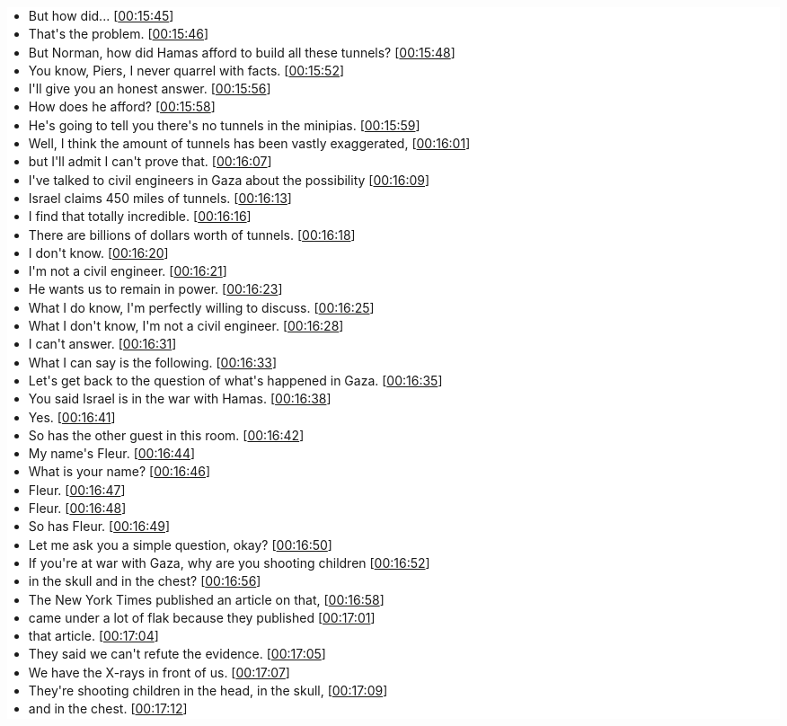*  But how did... [[00:15:45](https://www.youtube.com/watch?v=sowl3uFfDzc&t=945.56s)]
*  That's the problem. [[00:15:46](https://www.youtube.com/watch?v=sowl3uFfDzc&t=946.56s)]
*  But Norman, how did Hamas afford to build all these tunnels? [[00:15:48](https://www.youtube.com/watch?v=sowl3uFfDzc&t=948.56s)]
*  You know, Piers, I never quarrel with facts. [[00:15:52](https://www.youtube.com/watch?v=sowl3uFfDzc&t=952.56s)]
*  I'll give you an honest answer. [[00:15:56](https://www.youtube.com/watch?v=sowl3uFfDzc&t=956.56s)]
*  How does he afford? [[00:15:58](https://www.youtube.com/watch?v=sowl3uFfDzc&t=958.56s)]
*  He's going to tell you there's no tunnels in the minipias. [[00:15:59](https://www.youtube.com/watch?v=sowl3uFfDzc&t=959.56s)]
*  Well, I think the amount of tunnels has been vastly exaggerated, [[00:16:01](https://www.youtube.com/watch?v=sowl3uFfDzc&t=961.56s)]
*  but I'll admit I can't prove that. [[00:16:07](https://www.youtube.com/watch?v=sowl3uFfDzc&t=967.56s)]
*  I've talked to civil engineers in Gaza about the possibility [[00:16:09](https://www.youtube.com/watch?v=sowl3uFfDzc&t=969.56s)]
*  Israel claims 450 miles of tunnels. [[00:16:13](https://www.youtube.com/watch?v=sowl3uFfDzc&t=973.56s)]
*  I find that totally incredible. [[00:16:16](https://www.youtube.com/watch?v=sowl3uFfDzc&t=976.56s)]
*  There are billions of dollars worth of tunnels. [[00:16:18](https://www.youtube.com/watch?v=sowl3uFfDzc&t=978.56s)]
*  I don't know. [[00:16:20](https://www.youtube.com/watch?v=sowl3uFfDzc&t=980.56s)]
*  I'm not a civil engineer. [[00:16:21](https://www.youtube.com/watch?v=sowl3uFfDzc&t=981.56s)]
*  He wants us to remain in power. [[00:16:23](https://www.youtube.com/watch?v=sowl3uFfDzc&t=983.56s)]
*  What I do know, I'm perfectly willing to discuss. [[00:16:25](https://www.youtube.com/watch?v=sowl3uFfDzc&t=985.56s)]
*  What I don't know, I'm not a civil engineer. [[00:16:28](https://www.youtube.com/watch?v=sowl3uFfDzc&t=988.56s)]
*  I can't answer. [[00:16:31](https://www.youtube.com/watch?v=sowl3uFfDzc&t=991.56s)]
*  What I can say is the following. [[00:16:33](https://www.youtube.com/watch?v=sowl3uFfDzc&t=993.56s)]
*  Let's get back to the question of what's happened in Gaza. [[00:16:35](https://www.youtube.com/watch?v=sowl3uFfDzc&t=995.56s)]
*  You said Israel is in the war with Hamas. [[00:16:38](https://www.youtube.com/watch?v=sowl3uFfDzc&t=998.56s)]
*  Yes. [[00:16:41](https://www.youtube.com/watch?v=sowl3uFfDzc&t=1001.56s)]
*  So has the other guest in this room. [[00:16:42](https://www.youtube.com/watch?v=sowl3uFfDzc&t=1002.56s)]
*  My name's Fleur. [[00:16:44](https://www.youtube.com/watch?v=sowl3uFfDzc&t=1004.56s)]
*  What is your name? [[00:16:46](https://www.youtube.com/watch?v=sowl3uFfDzc&t=1006.56s)]
*  Fleur. [[00:16:47](https://www.youtube.com/watch?v=sowl3uFfDzc&t=1007.56s)]
*  Fleur. [[00:16:48](https://www.youtube.com/watch?v=sowl3uFfDzc&t=1008.56s)]
*  So has Fleur. [[00:16:49](https://www.youtube.com/watch?v=sowl3uFfDzc&t=1009.56s)]
*  Let me ask you a simple question, okay? [[00:16:50](https://www.youtube.com/watch?v=sowl3uFfDzc&t=1010.56s)]
*  If you're at war with Gaza, why are you shooting children [[00:16:52](https://www.youtube.com/watch?v=sowl3uFfDzc&t=1012.56s)]
*  in the skull and in the chest? [[00:16:56](https://www.youtube.com/watch?v=sowl3uFfDzc&t=1016.56s)]
*  The New York Times published an article on that, [[00:16:58](https://www.youtube.com/watch?v=sowl3uFfDzc&t=1018.56s)]
*  came under a lot of flak because they published [[00:17:01](https://www.youtube.com/watch?v=sowl3uFfDzc&t=1021.56s)]
*  that article. [[00:17:04](https://www.youtube.com/watch?v=sowl3uFfDzc&t=1024.56s)]
*  They said we can't refute the evidence. [[00:17:05](https://www.youtube.com/watch?v=sowl3uFfDzc&t=1025.56s)]
*  We have the X-rays in front of us. [[00:17:07](https://www.youtube.com/watch?v=sowl3uFfDzc&t=1027.56s)]
*  They're shooting children in the head, in the skull, [[00:17:09](https://www.youtube.com/watch?v=sowl3uFfDzc&t=1029.56s)]
*  and in the chest. [[00:17:12](https://www.youtube.com/watch?v=sowl3uFfDzc&t=1032.56s)]